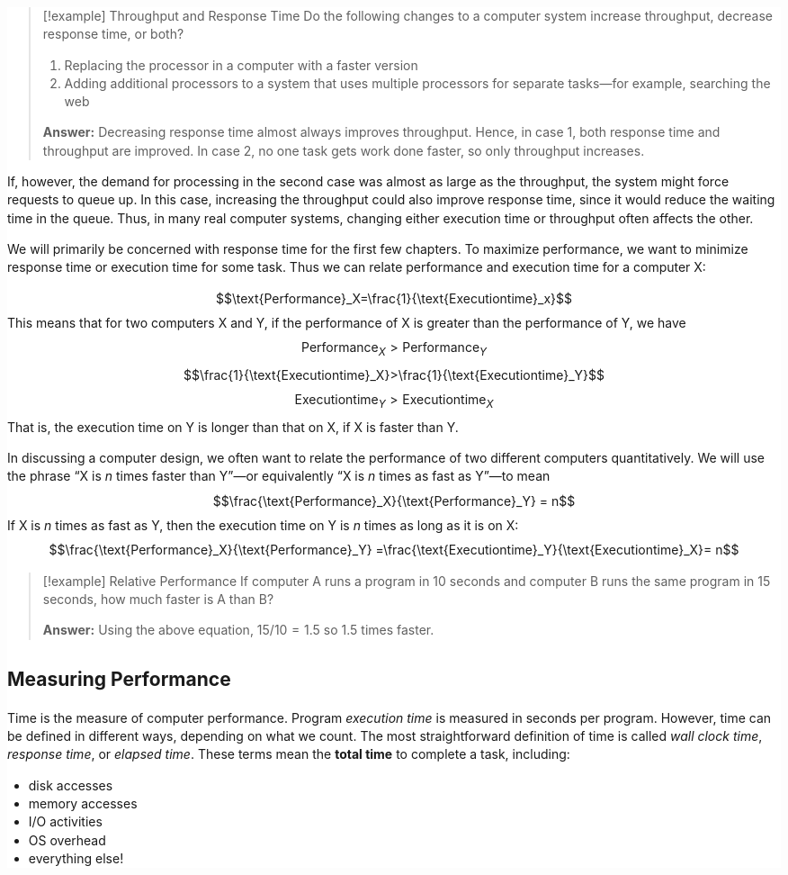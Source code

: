 >[!example] Throughput and Response Time
>Do the following changes to a computer system increase throughput, decrease response time, or both?
>1. Replacing the processor in a computer with a faster version
>2. Adding additional processors to a system that uses multiple processors for separate tasks—for example, searching the web
>
>**Answer:**
>Decreasing response time almost always improves throughput. Hence, in case 1, both response time and throughput are improved. In case 2, no one task gets work done faster, so only throughput increases.
>
If, however, the demand for processing in the second case was almost as large as the throughput, the system might force requests to queue up. In this case, increasing the throughput could also improve response time, since it would reduce the waiting time in the queue. Thus, in many real computer systems, changing either execution time or throughput often affects the other.

We will primarily be concerned with response time for the first few chapters. To maximize performance, we want to minimize response time or execution time for some task. Thus we can relate performance and execution time for a computer X:

$$\text{Performance}_X=\frac{1}{\text{Executiontime}_x}$$
This means that for two computers X and Y, if the performance of X is greater than the performance of Y, we have
$$\text{Performance}_X > \text{Performance}_Y$$
$$\frac{1}{\text{Executiontime}_X}>\frac{1}{\text{Executiontime}_Y}$$
$$\text{Executiontime}_Y > \text{Executiontime}_X$$
That is, the execution time on Y is longer than that on X, if X is faster than Y.

In discussing a computer design, we often want to relate the performance of two different computers quantitatively. We will use the phrase “X is _n_ times faster than Y”—or equivalently “X is _n_ times as fast as Y”—to mean
$$\frac{\text{Performance}_X}{\text{Performance}_Y} = n$$
If X is _n_ times as fast as Y, then the execution time on Y is _n_ times as long as it is on X:
$$\frac{\text{Performance}_X}{\text{Performance}_Y} =\frac{\text{Executiontime}_Y}{\text{Executiontime}_X}= n$$

>[!example] Relative Performance
>If computer A runs a program in 10 seconds and computer B runs the same program in 15 seconds, how much faster is A than B?
>
>**Answer:**
>Using the above equation, $15/10 = 1.5$ so 1.5 times faster.
>

## Measuring Performance

Time is the measure of computer performance. Program *execution time* is measured in seconds per program. However, time can be defined in different ways, depending on what we count. The most straightforward definition of time is called *wall clock time*, *response time*, or *elapsed time*. These terms mean the **total time** to complete a task, including:

- disk accesses
- memory accesses
- I/O activities
- OS overhead
- everything else!
